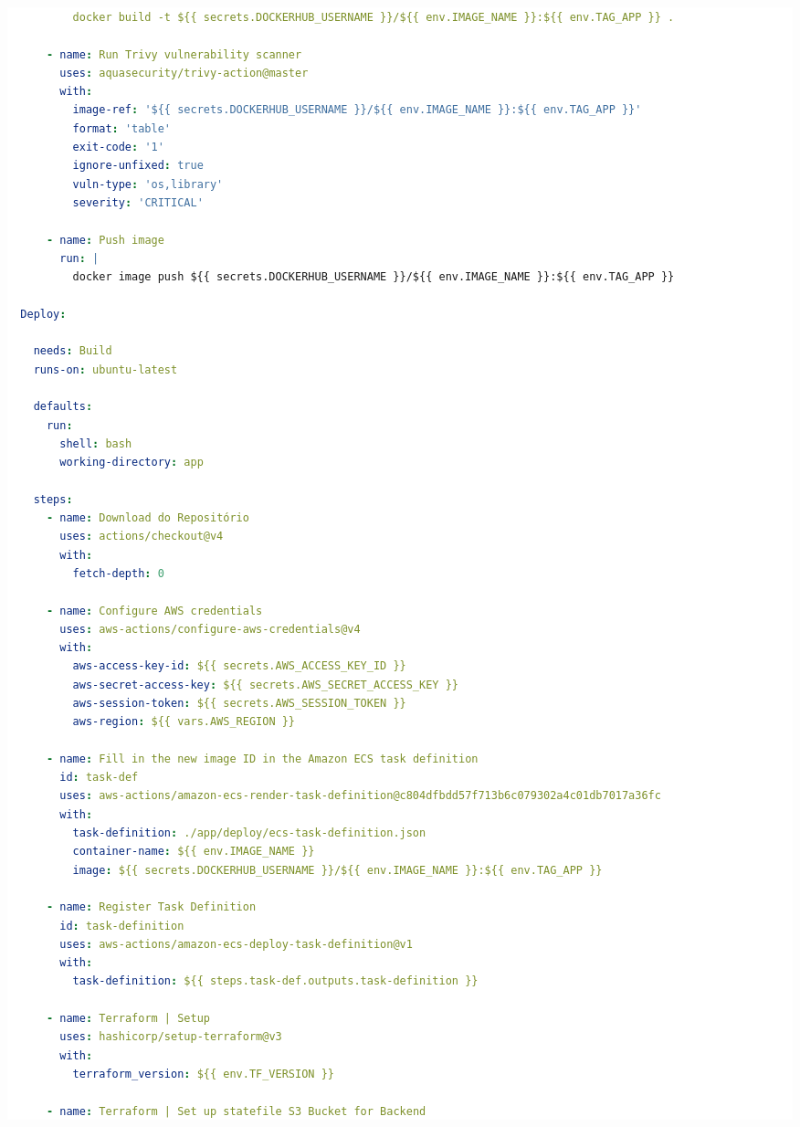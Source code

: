 ```yaml
          docker build -t ${{ secrets.DOCKERHUB_USERNAME }}/${{ env.IMAGE_NAME }}:${{ env.TAG_APP }} .

      - name: Run Trivy vulnerability scanner
        uses: aquasecurity/trivy-action@master
        with:
          image-ref: '${{ secrets.DOCKERHUB_USERNAME }}/${{ env.IMAGE_NAME }}:${{ env.TAG_APP }}'
          format: 'table'
          exit-code: '1'
          ignore-unfixed: true
          vuln-type: 'os,library'
          severity: 'CRITICAL'

      - name: Push image
        run: |
          docker image push ${{ secrets.DOCKERHUB_USERNAME }}/${{ env.IMAGE_NAME }}:${{ env.TAG_APP }}

  Deploy:

    needs: Build
    runs-on: ubuntu-latest

    defaults:
      run:
        shell: bash
        working-directory: app

    steps:
      - name: Download do Repositório
        uses: actions/checkout@v4
        with:
          fetch-depth: 0

      - name: Configure AWS credentials
        uses: aws-actions/configure-aws-credentials@v4
        with:
          aws-access-key-id: ${{ secrets.AWS_ACCESS_KEY_ID }}
          aws-secret-access-key: ${{ secrets.AWS_SECRET_ACCESS_KEY }}
          aws-session-token: ${{ secrets.AWS_SESSION_TOKEN }}
          aws-region: ${{ vars.AWS_REGION }}

      - name: Fill in the new image ID in the Amazon ECS task definition
        id: task-def
        uses: aws-actions/amazon-ecs-render-task-definition@c804dfbdd57f713b6c079302a4c01db7017a36fc
        with:
          task-definition: ./app/deploy/ecs-task-definition.json
          container-name: ${{ env.IMAGE_NAME }}
          image: ${{ secrets.DOCKERHUB_USERNAME }}/${{ env.IMAGE_NAME }}:${{ env.TAG_APP }}

      - name: Register Task Definition
        id: task-definition
        uses: aws-actions/amazon-ecs-deploy-task-definition@v1
        with:
          task-definition: ${{ steps.task-def.outputs.task-definition }}

      - name: Terraform | Setup
        uses: hashicorp/setup-terraform@v3
        with:
          terraform_version: ${{ env.TF_VERSION }}

      - name: Terraform | Set up statefile S3 Bucket for Backend
```